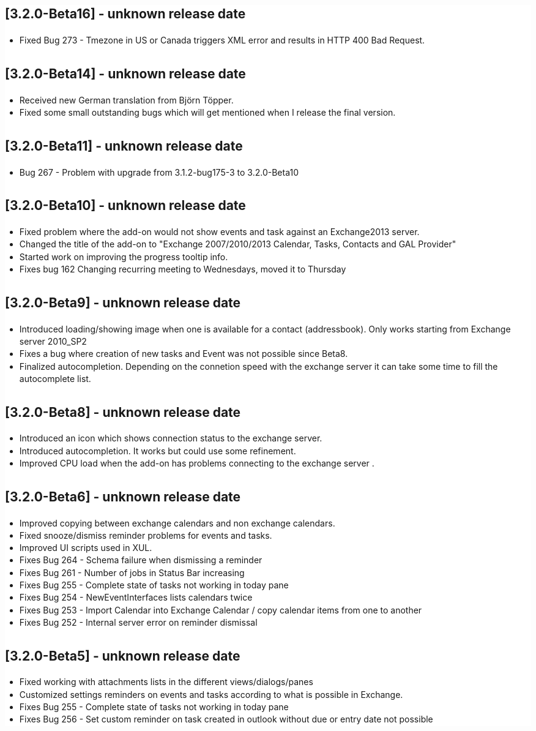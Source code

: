 ## [3.2.0-Beta16] - unknown release date
- Fixed Bug 273 - Tmezone in US or Canada triggers XML error and results in HTTP 400 Bad Request.

## [3.2.0-Beta14] - unknown release date
- Received new German translation from Björn Töpper.
- Fixed some small outstanding bugs which will get mentioned when I release the final version.

## [3.2.0-Beta11] - unknown release date
- Bug 267 - Problem with upgrade from 3.1.2-bug175-3 to 3.2.0-Beta10

## [3.2.0-Beta10] - unknown release date
- Fixed problem where the add-on would not show events and task against an Exchange2013 server.
- Changed the title of the add-on to "Exchange 2007/2010/2013 Calendar, Tasks, Contacts and GAL Provider"
- Started work on improving the progress tooltip info.
- Fixes bug 162 Changing recurring meeting to Wednesdays, moved it to Thursday

## [3.2.0-Beta9] - unknown release date
- Introduced loading/showing image when one is available for a contact (addressbook). Only works starting from Exchange server 2010_SP2
- Fixes a bug where creation of new tasks and Event was not possible since Beta8.
- Finalized autocompletion. Depending on the connetion speed with the exchange server it can take some time to fill the autocomplete list.

## [3.2.0-Beta8] - unknown release date
- Introduced an icon which shows connection status to the exchange server.
- Introduced autocompletion. It works but could use some refinement.
- Improved CPU load when the add-on has problems connecting to the exchange server .

## [3.2.0-Beta6] - unknown release date
- Improved copying between exchange calendars and non exchange calendars.
- Fixed snooze/dismiss reminder problems for events and tasks.
- Improved UI scripts used in XUL.
- Fixes Bug 264 - Schema failure when dismissing a reminder
- Fixes Bug 261 - Number of jobs in Status Bar increasing
- Fixes Bug 255 - Complete state of tasks not working in today pane
- Fixes Bug 254 - NewEventInterfaces lists calendars twice
- Fixes Bug 253 - Import Calendar into Exchange Calendar / copy calendar items from one to another
- Fixes Bug 252 - Internal server error on reminder dismissal

## [3.2.0-Beta5] - unknown release date
- Fixed working with attachments lists in the different views/dialogs/panes
- Customized settings reminders on events and tasks according to what is possible in Exchange.
- Fixes Bug 255 - Complete state of tasks not working in today pane
- Fixes Bug 256 - Set custom reminder on task created in outlook without due or entry date not possible
